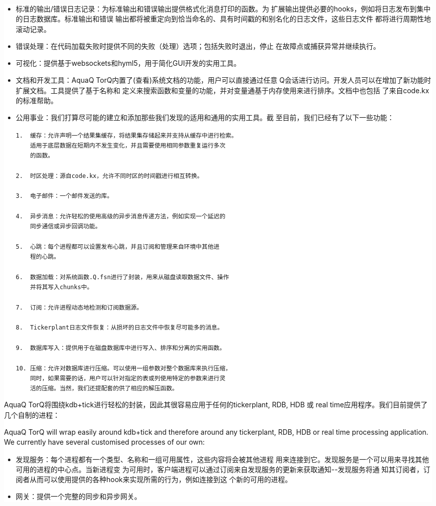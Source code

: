 -   标准的输出/错误日志记录：为标准输出和错误输出提供格式化消息打印的函数。为
    扩展输出提供必要的hooks，例如将日志发布到集中的日志数据库。标准输出和错误
    输出都将被重定向到恰当命名的、具有时间戳的和别名化的日志文件，这些日志文件
    都将进行周期性地滚动记录。
    
-   错误处理：在代码加载失败时提供不同的失败（处理）选项；包括失败时退出，停止
    在故障点或捕获异常并继续执行。  

-   可视化：提供基于websockets和hyml5，用于简化GUI开发的实用工具。

-   文档和开发工具：AquaQ TorQ内置了(查看)系统文档的功能，用户可以直接通过任意
    Q会话进行访问。开发人员可以在增加了新功能时扩展文档。工具提供了基于名称和
    定义来搜索函数和变量的功能，并对变量通基于内存使用来进行排序。文档中也包括
    了来自code.kx的标准帮助。

-   公用事业：我们打算尽可能的建立和添加那些我们发现的适用和通用的实用工具。截
    至目前，我们已经有了以下一些功能：

        1.  缓存：允许声明一个结果集缓存，将结果集存储起来并支持从缓存中进行检索。
            适用于底层数据在短期内不发生变化，并且需要使用相同参数重复运行多次
            的函数。

        2.  时区处理：源自code.kx，允许不同时区的时间戳进行相互转换。

        3.  电子邮件：一个邮件发送的库。

        4.  异步消息：允许轻松的使用高级的异步消息传递方法，例如实现一个延迟的
            同步通信或异步回调功能。

        5.  心跳：每个进程都可以设置发布心跳，并且订阅和管理来自环境中其他进
            程的心跳。

        6.  数据加载：对系统函数.Q.fsn进行了封装，用来从磁盘读取数据文件、操作
            并将其写入chunks中。

        7.  订阅：允许进程动态地检测和订阅数据源。

        8.  Tickerplant日志文件恢复：从损坏的日志文件中恢复尽可能多的消息。

        9.  数据库写入：提供用于在磁盘数据库中进行写入、排序和分离的实用函数。

        10. 压缩：允许对数据库进行压缩。可以使用一组参数对整个数据库来执行压缩，
            同时，如果需要的话，用户可以针对指定的表或列使用特定的参数来进行灵
            活的压缩。当然，我们还提配套的供了相应的解压函数。

AquaQ TorQ将围绕kdb+tick进行轻松的封装，因此其很容易应用于任何的tickerplant, RDB,
 HDB 或 real time应用程序。我们目前提供了几个自制的进程：

AquaQ TorQ will wrap easily around kdb+tick and therefore around any
tickerplant, RDB, HDB or real time processing application. We currently
have several customised processes of our own:

-   发现服务：每个进程都有一个类型、名称和一组可用属性，这些内容将会被其他进程
    用来连接到它。发现服务是一个可以用来寻找其他可用的进程的中心点。当新进程变
    为可用时，客户端进程可以通过订阅来自发现服务的更新来获取通知--发现服务将通
    知其订阅者，订阅者从而可以使用提供的各种hook来实现所需的行为，例如连接到这
    个新的可用的进程。

-   网关：提供一个完整的同步和异步网关。
